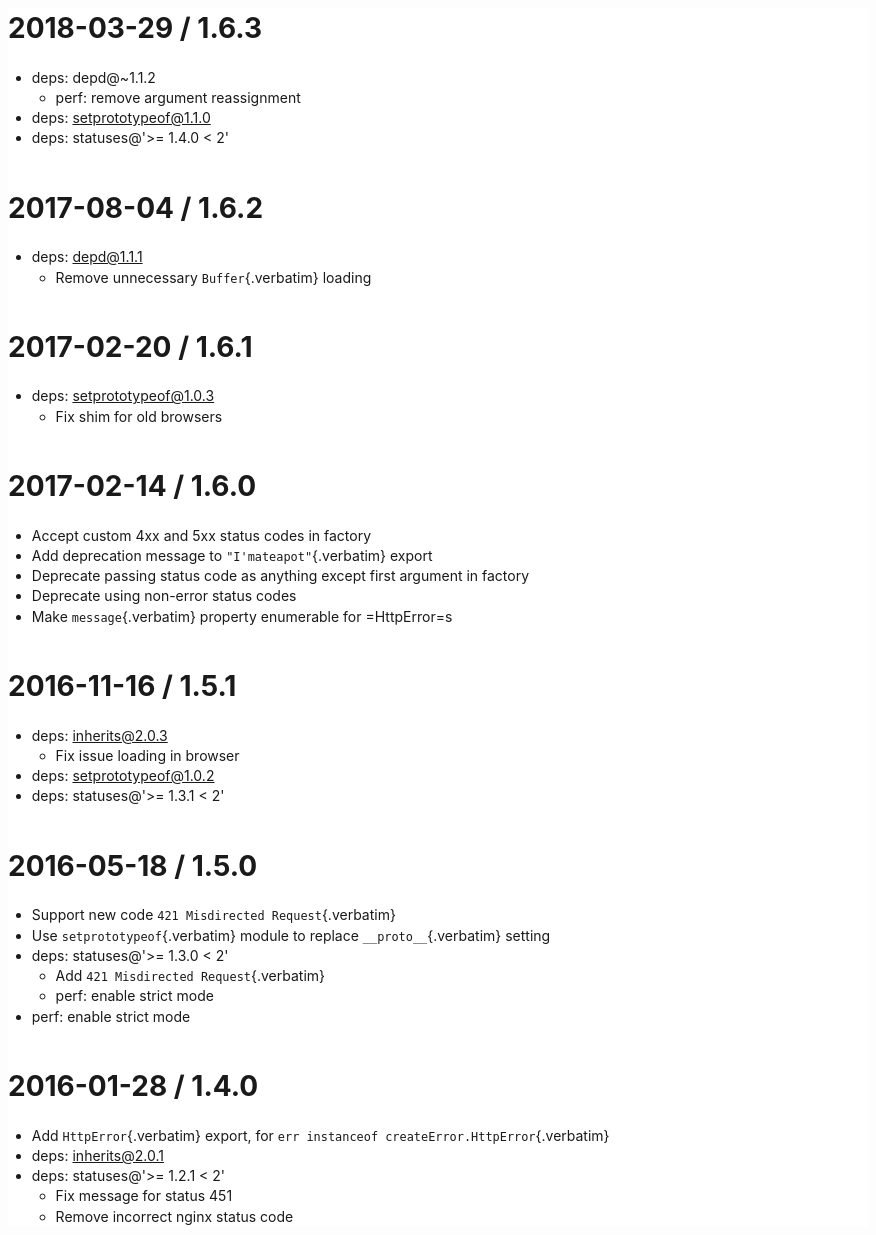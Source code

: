 # 2018-03-29 / 1.6.3

- deps: depd@\~1.1.2
  - perf: remove argument reassignment
- deps: setprototypeof@1.1.0
- deps: statuses@\'\>= 1.4.0 \< 2\'

# 2017-08-04 / 1.6.2

- deps: depd@1.1.1
  - Remove unnecessary `Buffer`{.verbatim} loading

# 2017-02-20 / 1.6.1

- deps: setprototypeof@1.0.3
  - Fix shim for old browsers

# 2017-02-14 / 1.6.0

- Accept custom 4xx and 5xx status codes in factory
- Add deprecation message to `"I'mateapot"`{.verbatim} export
- Deprecate passing status code as anything except first argument in
  factory
- Deprecate using non-error status codes
- Make `message`{.verbatim} property enumerable for =HttpError=s

# 2016-11-16 / 1.5.1

- deps: inherits@2.0.3
  - Fix issue loading in browser
- deps: setprototypeof@1.0.2
- deps: statuses@\'\>= 1.3.1 \< 2\'

# 2016-05-18 / 1.5.0

- Support new code `421 Misdirected Request`{.verbatim}
- Use `setprototypeof`{.verbatim} module to replace
  `__proto__`{.verbatim} setting
- deps: statuses@\'\>= 1.3.0 \< 2\'
  - Add `421 Misdirected Request`{.verbatim}
  - perf: enable strict mode
- perf: enable strict mode

# 2016-01-28 / 1.4.0

- Add `HttpError`{.verbatim} export, for
  `err instanceof createError.HttpError`{.verbatim}
- deps: inherits@2.0.1
- deps: statuses@\'\>= 1.2.1 \< 2\'
  - Fix message for status 451
  - Remove incorrect nginx status code
